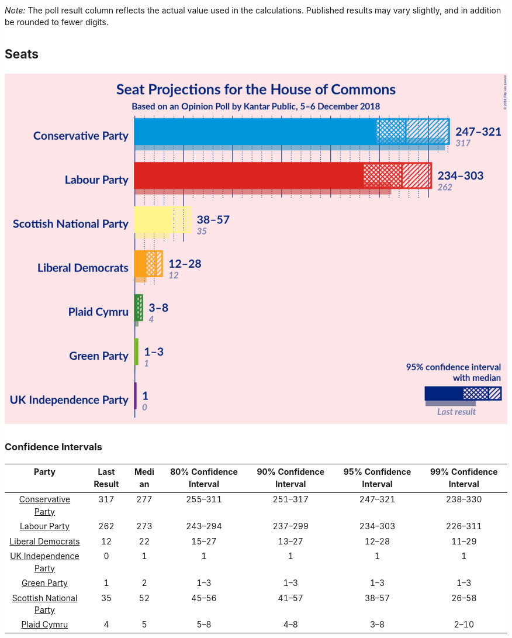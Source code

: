 *Note:* The poll result column reflects the actual value used in the calculations. Published results may vary slightly, and in addition be rounded to fewer digits.

## Seats

![Graph with seats not yet produced](2018-12-06-KantarPublic-seats.png "Seats")

### Confidence Intervals

| Party | Last Result | Median | 80% Confidence Interval | 90% Confidence Interval | 95% Confidence Interval | 99% Confidence Interval |
|:-----:|:-----------:|:------:|:-----------------------:|:-----------------------:|:-----------------------:|:-----------------------:|
| <a href="#conservative-party">Conservative Party</a> | 317 | 277 | 255–311 |251–317 |247–321 |238–330 |
| <a href="#labour-party">Labour Party</a> | 262 | 273 | 243–294 |237–299 |234–303 |226–311 |
| <a href="#liberal-democrats">Liberal Democrats</a> | 12 | 22 | 15–27 |13–27 |12–28 |11–29 |
| <a href="#uk-independence-party">UK Independence Party</a> | 0 | 1 | 1 |1 |1 |1 |
| <a href="#green-party">Green Party</a> | 1 | 2 | 1–3 |1–3 |1–3 |1–3 |
| <a href="#scottish-national-party">Scottish National Party</a> | 35 | 52 | 45–56 |41–57 |38–57 |26–58 |
| <a href="#plaid-cymru">Plaid Cymru</a> | 4 | 5 | 5–8 |4–8 |3–8 |2–10 |
